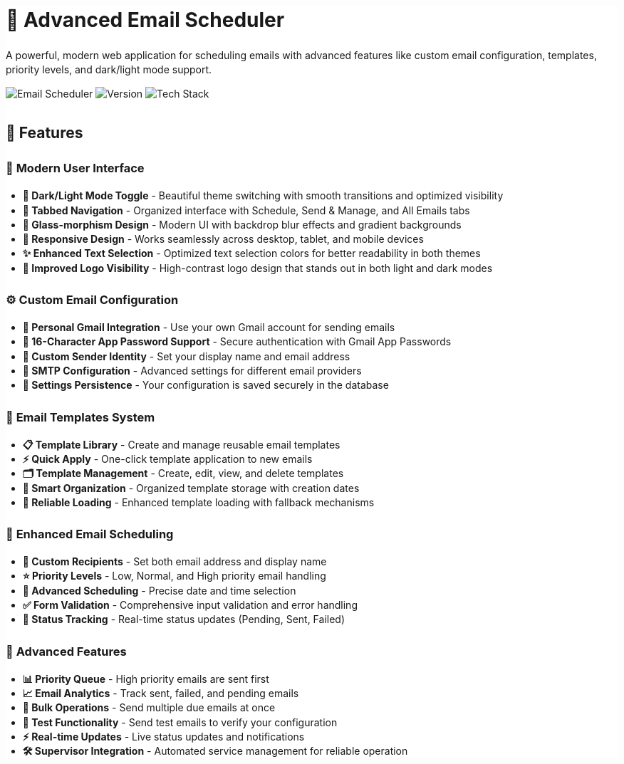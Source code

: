 # 📧 Advanced Email Scheduler

A powerful, modern web application for scheduling emails with advanced features like custom email configuration, templates, priority levels, and dark/light mode support.

![Email Scheduler](https://img.shields.io/badge/Status-Production%20Ready-green)
![Version](https://img.shields.io/badge/Version-2.0.1-blue)
![Tech Stack](https://img.shields.io/badge/Tech-React%2019%20%7C%20FastAPI%20%7C%20MongoDB-orange)

## 🌟 Features

### 📱 **Modern User Interface**
- **🌙 Dark/Light Mode Toggle** - Beautiful theme switching with smooth transitions and optimized visibility
- **📑 Tabbed Navigation** - Organized interface with Schedule, Send & Manage, and All Emails tabs
- **🎨 Glass-morphism Design** - Modern UI with backdrop blur effects and gradient backgrounds
- **📱 Responsive Design** - Works seamlessly across desktop, tablet, and mobile devices
- **✨ Enhanced Text Selection** - Optimized text selection colors for better readability in both themes
- **🎯 Improved Logo Visibility** - High-contrast logo design that stands out in both light and dark modes

### ⚙️ **Custom Email Configuration**
- **📧 Personal Gmail Integration** - Use your own Gmail account for sending emails
- **🔑 16-Character App Password Support** - Secure authentication with Gmail App Passwords
- **👤 Custom Sender Identity** - Set your display name and email address
- **🔧 SMTP Configuration** - Advanced settings for different email providers
- **💾 Settings Persistence** - Your configuration is saved securely in the database

### 📝 **Email Templates System**
- **📋 Template Library** - Create and manage reusable email templates
- **⚡ Quick Apply** - One-click template application to new emails
- **🗂️ Template Management** - Create, edit, view, and delete templates
- **🎯 Smart Organization** - Organized template storage with creation dates
- **🔄 Reliable Loading** - Enhanced template loading with fallback mechanisms

### 🎯 **Enhanced Email Scheduling**
- **👥 Custom Recipients** - Set both email address and display name
- **⭐ Priority Levels** - Low, Normal, and High priority email handling
- **📅 Advanced Scheduling** - Precise date and time selection
- **✅ Form Validation** - Comprehensive input validation and error handling
- **🔄 Status Tracking** - Real-time status updates (Pending, Sent, Failed)

### 🚀 **Advanced Features**
- **📊 Priority Queue** - High priority emails are sent first
- **📈 Email Analytics** - Track sent, failed, and pending emails
- **🔄 Bulk Operations** - Send multiple due emails at once
- **🧪 Test Functionality** - Send test emails to verify your configuration
- **⚡ Real-time Updates** - Live status updates and notifications
- **🛠️ Supervisor Integration** - Automated service management for reliable operation

